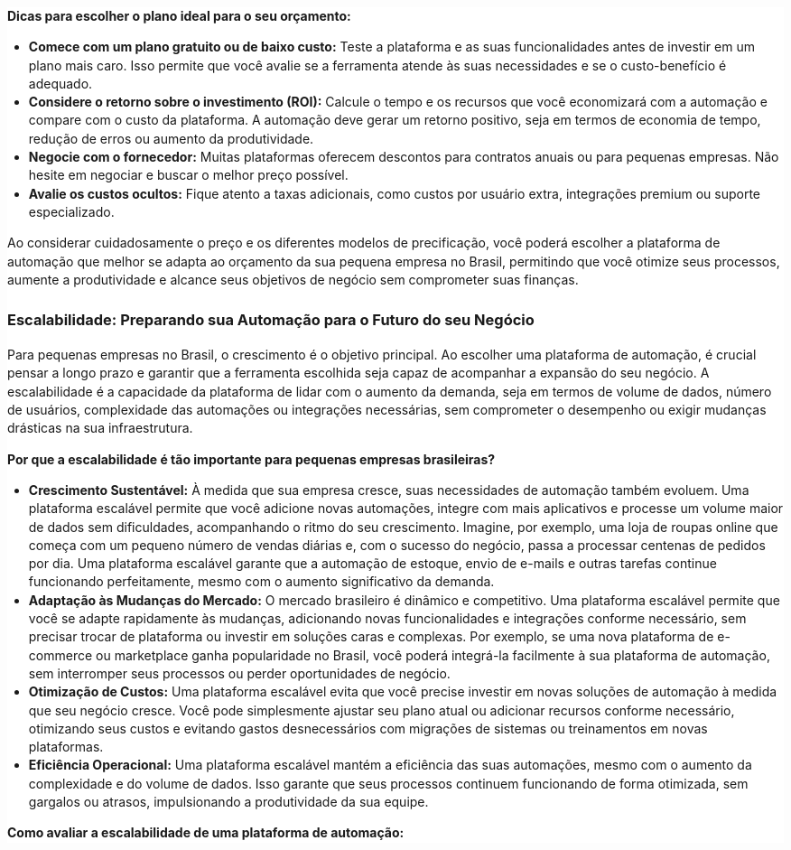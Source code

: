 **Dicas para escolher o plano ideal para o seu orçamento:**

* **Comece com um plano gratuito ou de baixo custo:**  Teste a plataforma e as suas funcionalidades antes de investir em um plano mais caro.  Isso permite que você avalie se a ferramenta atende às suas necessidades e se o custo-benefício é adequado.
* **Considere o retorno sobre o investimento (ROI):**  Calcule o tempo e os recursos que você economizará com a automação e compare com o custo da plataforma.  A automação deve gerar um retorno positivo, seja em termos de economia de tempo, redução de erros ou aumento da produtividade.
* **Negocie com o fornecedor:**  Muitas plataformas oferecem descontos para contratos anuais ou para pequenas empresas.  Não hesite em negociar e buscar o melhor preço possível.
* **Avalie os custos ocultos:**  Fique atento a taxas adicionais, como custos por usuário extra, integrações premium ou suporte especializado.


Ao considerar cuidadosamente o preço e os diferentes modelos de precificação, você poderá escolher a plataforma de automação que melhor se adapta ao orçamento da sua pequena empresa no Brasil, permitindo que você otimize seus processos, aumente a produtividade e alcance seus objetivos de negócio sem comprometer suas finanças.

### Escalabilidade:  Preparando sua Automação para o Futuro do seu Negócio

Para pequenas empresas no Brasil, o crescimento é o objetivo principal.  Ao escolher uma plataforma de automação, é crucial pensar a longo prazo e garantir que a ferramenta escolhida seja capaz de acompanhar a expansão do seu negócio.  A escalabilidade é a capacidade da plataforma de lidar com o aumento da demanda, seja em termos de volume de dados, número de usuários, complexidade das automações ou integrações necessárias, sem comprometer o desempenho ou exigir mudanças drásticas na sua infraestrutura.

**Por que a escalabilidade é tão importante para pequenas empresas brasileiras?**

* **Crescimento Sustentável:**  À medida que sua empresa cresce, suas necessidades de automação também evoluem. Uma plataforma escalável permite que você adicione novas automações, integre com mais aplicativos e processe um volume maior de dados sem dificuldades, acompanhando o ritmo do seu crescimento. Imagine, por exemplo, uma loja de roupas online que começa com um pequeno número de vendas diárias e, com o sucesso do negócio, passa a processar centenas de pedidos por dia.  Uma plataforma escalável garante que a automação de estoque, envio de e-mails e outras tarefas continue funcionando perfeitamente, mesmo com o aumento significativo da demanda.
* **Adaptação às Mudanças do Mercado:** O mercado brasileiro é dinâmico e competitivo.  Uma plataforma escalável permite que você se adapte rapidamente às mudanças, adicionando novas funcionalidades e integrações conforme necessário, sem precisar trocar de plataforma ou investir em soluções caras e complexas.  Por exemplo, se uma nova plataforma de e-commerce ou marketplace ganha popularidade no Brasil, você poderá integrá-la facilmente à sua plataforma de automação, sem interromper seus processos ou perder oportunidades de negócio.
* **Otimização de Custos:**  Uma plataforma escalável evita que você precise investir em novas soluções de automação à medida que seu negócio cresce.  Você pode simplesmente ajustar seu plano atual ou adicionar recursos conforme necessário, otimizando seus custos e evitando gastos desnecessários com migrações de sistemas ou treinamentos em novas plataformas.
* **Eficiência Operacional:** Uma plataforma escalável mantém a eficiência das suas automações, mesmo com o aumento da complexidade e do volume de dados. Isso garante que seus processos continuem funcionando de forma otimizada, sem gargalos ou atrasos, impulsionando a produtividade da sua equipe.

**Como avaliar a escalabilidade de uma plataforma de automação:**
